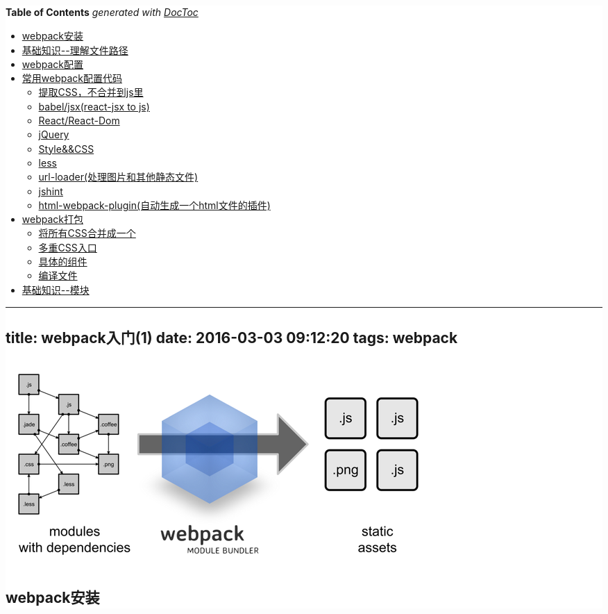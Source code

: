 

**Table of Contents**  *generated with [DocToc](https://github.com/thlorenz/doctoc)*

- [webpack安装](#webpack%E5%AE%89%E8%A3%85)
- [基础知识--理解文件路径](#%E5%9F%BA%E7%A1%80%E7%9F%A5%E8%AF%86--%E7%90%86%E8%A7%A3%E6%96%87%E4%BB%B6%E8%B7%AF%E5%BE%84)
- [webpack配置](#webpack%E9%85%8D%E7%BD%AE)
- [常用webpack配置代码](#%E5%B8%B8%E7%94%A8webpack%E9%85%8D%E7%BD%AE%E4%BB%A3%E7%A0%81)
  - [提取CSS，不合并到js里](#%E6%8F%90%E5%8F%96css%EF%BC%8C%E4%B8%8D%E5%90%88%E5%B9%B6%E5%88%B0js%E9%87%8C)
  - [babel/jsx(react-jsx to js)](#babeljsxreact-jsx-to-js)
  - [React/React-Dom](#reactreact-dom)
  - [jQuery](#jquery)
  - [Style&&CSS](#style&&css)
  - [less](#less)
  - [url-loader(处理图片和其他静态文件)](#url-loader%E5%A4%84%E7%90%86%E5%9B%BE%E7%89%87%E5%92%8C%E5%85%B6%E4%BB%96%E9%9D%99%E6%80%81%E6%96%87%E4%BB%B6)
  - [jshint](#jshint)
  - [html-webpack-plugin(自动生成一个html文件的插件)](#html-webpack-plugin%E8%87%AA%E5%8A%A8%E7%94%9F%E6%88%90%E4%B8%80%E4%B8%AAhtml%E6%96%87%E4%BB%B6%E7%9A%84%E6%8F%92%E4%BB%B6)
- [webpack打包](#webpack%E6%89%93%E5%8C%85)
  - [将所有CSS合并成一个](#%E5%B0%86%E6%89%80%E6%9C%89css%E5%90%88%E5%B9%B6%E6%88%90%E4%B8%80%E4%B8%AA)
  - [多重CSS入口](#%E5%A4%9A%E9%87%8Dcss%E5%85%A5%E5%8F%A3)
  - [具体的组件](#%E5%85%B7%E4%BD%93%E7%9A%84%E7%BB%84%E4%BB%B6)
  - [编译文件](#%E7%BC%96%E8%AF%91%E6%96%87%E4%BB%B6)
- [基础知识--模块](#%E5%9F%BA%E7%A1%80%E7%9F%A5%E8%AF%86--%E6%A8%A1%E5%9D%97)



---
title: webpack入门(1)
date: 2016-03-03 09:12:20
tags: webpack
---


![webpack.png](../../image/3B0BB29D22F20C57E570847DD508C1FF.png)

## webpack安装
